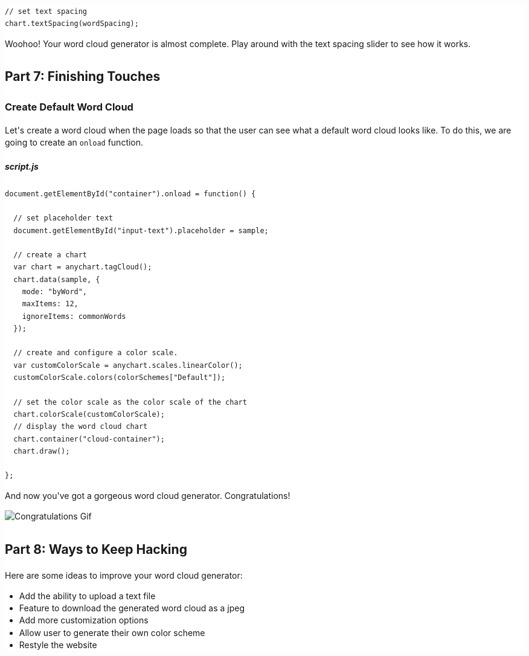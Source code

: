     // set text spacing
    chart.textSpacing(wordSpacing);

Woohoo! Your word cloud generator is almost complete. Play around with the text spacing slider to see how it works. 

## Part 7: Finishing Touches

### Create Default Word Cloud 
Let's create a word cloud when the page loads so that the user can see what a default word cloud looks like. To do this, we are going to create an `onload` function. 

##### script.js

    document.getElementById("container").onload = function() {
      
      // set placeholder text
      document.getElementById("input-text").placeholder = sample;

      // create a chart
      var chart = anychart.tagCloud();
      chart.data(sample, {
        mode: "byWord",
        maxItems: 12,
        ignoreItems: commonWords
      });

      // create and configure a color scale.
      var customColorScale = anychart.scales.linearColor();
      customColorScale.colors(colorSchemes["Default"]);

      // set the color scale as the color scale of the chart
      chart.colorScale(customColorScale);
      // display the word cloud chart
      chart.container("cloud-container");
      chart.draw();

    };

And now you've got a gorgeous word cloud generator. Congratulations!

![Congratulations Gif](https://external-content.duckduckgo.com/iu/?u=https%3A%2F%2Fmedia.giphy.com%2Fmedia%2F5mCQOcUfywmyI%2Fgiphy.gif&f=1&nofb=1)

## Part 8: Ways to Keep Hacking

Here are some ideas to improve your word cloud generator:

- Add the ability to upload a text file
- Feature to download the generated word cloud as a jpeg
- Add more customization options
- Allow user to generate their own color scheme
- Restyle the website 